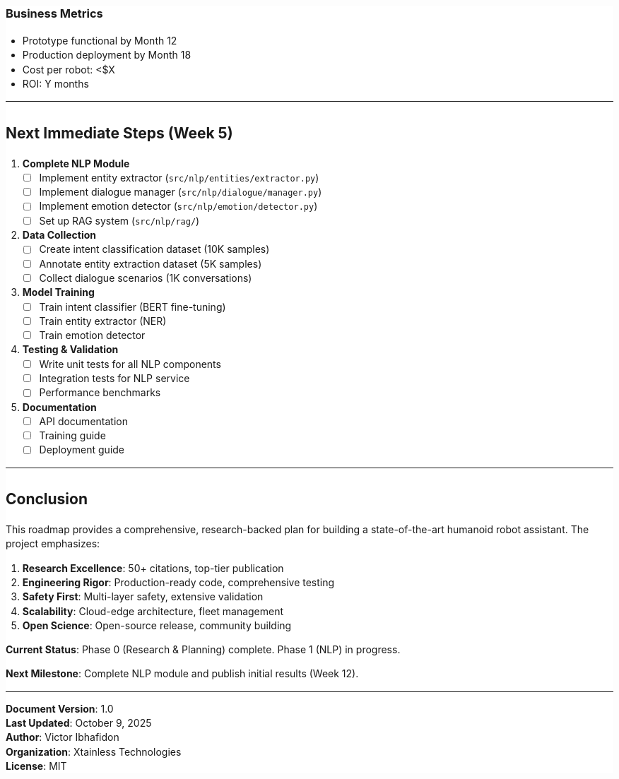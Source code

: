 ### Business Metrics

- Prototype functional by Month 12
- Production deployment by Month 18
- Cost per robot: <$X
- ROI: Y months

---

## Next Immediate Steps (Week 5)

1. **Complete NLP Module**
   - [ ] Implement entity extractor (`src/nlp/entities/extractor.py`)
   - [ ] Implement dialogue manager (`src/nlp/dialogue/manager.py`)
   - [ ] Implement emotion detector (`src/nlp/emotion/detector.py`)
   - [ ] Set up RAG system (`src/nlp/rag/`)

2. **Data Collection**
   - [ ] Create intent classification dataset (10K samples)
   - [ ] Annotate entity extraction dataset (5K samples)
   - [ ] Collect dialogue scenarios (1K conversations)

3. **Model Training**
   - [ ] Train intent classifier (BERT fine-tuning)
   - [ ] Train entity extractor (NER)
   - [ ] Train emotion detector

4. **Testing & Validation**
   - [ ] Write unit tests for all NLP components
   - [ ] Integration tests for NLP service
   - [ ] Performance benchmarks

5. **Documentation**
   - [ ] API documentation
   - [ ] Training guide
   - [ ] Deployment guide

---

## Conclusion

This roadmap provides a comprehensive, research-backed plan for building a state-of-the-art humanoid robot assistant. The project emphasizes:

1. **Research Excellence**: 50+ citations, top-tier publication
2. **Engineering Rigor**: Production-ready code, comprehensive testing
3. **Safety First**: Multi-layer safety, extensive validation
4. **Scalability**: Cloud-edge architecture, fleet management
5. **Open Science**: Open-source release, community building

**Current Status**: Phase 0 (Research & Planning) complete. Phase 1 (NLP) in progress.

**Next Milestone**: Complete NLP module and publish initial results (Week 12).

---

**Document Version**: 1.0  
**Last Updated**: October 9, 2025  
**Author**: Victor Ibhafidon  
**Organization**: Xtainless Technologies  
**License**: MIT

